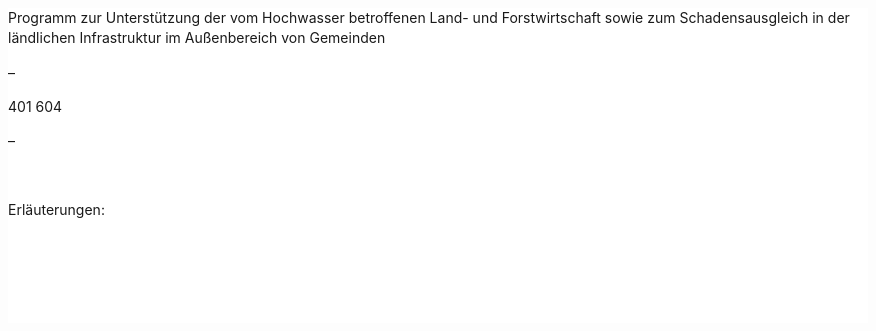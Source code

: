 </td>

<td style colspan="5" align="justify" valign="top" charoff="50">

Programm zur Unterstützung der vom Hochwasser betroffenen Land- und
Forstwirtschaft sowie zum Schadensausgleich in der ländlichen
Infrastruktur im Außenbereich von Gemeinden

</td>

<td style align="right" valign="top" charoff="50">

–

</td>

<td style align="right" valign="top" charoff="50">

401 604

</td>

<td style align="right" valign="top" charoff="50">

–

</td>

</tr>

<tr>

<td style align="center" valign="top" charoff="50">

 

</td>

<td style colspan="5" align="justify" valign="top" charoff="50">

Erläuterungen:

</td>

<td style align="right" valign="top" charoff="50">

 

</td>

<td style align="right" valign="top" charoff="50">

 

</td>

<td style align="right" valign="top" charoff="50">

 

</td>

</tr>

</tbody>

</table>
